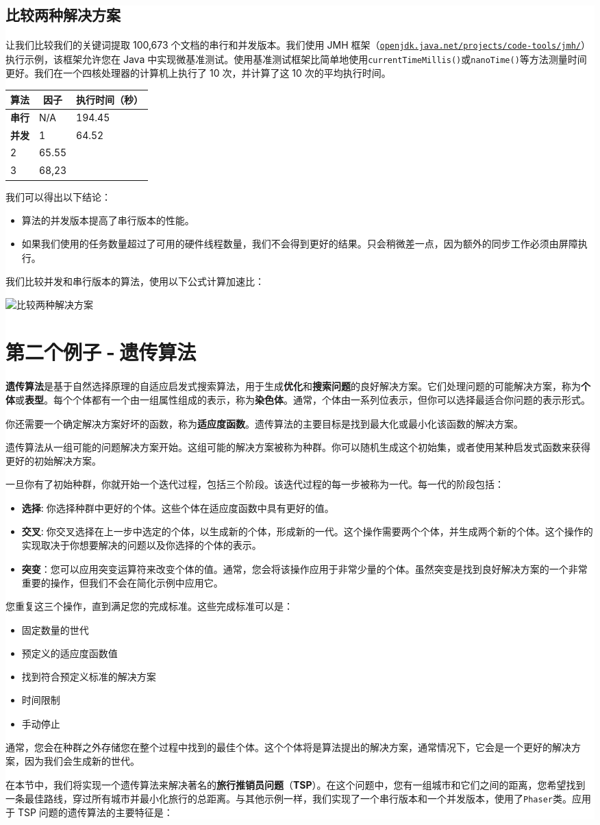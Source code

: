 ## 比较两种解决方案

让我们比较我们的关键词提取 100,673 个文档的串行和并发版本。我们使用 JMH 框架（[`openjdk.java.net/projects/code-tools/jmh/`](http://openjdk.java.net/projects/code-tools/jmh/)）执行示例，该框架允许您在 Java 中实现微基准测试。使用基准测试框架比简单地使用`currentTimeMillis()`或`nanoTime()`等方法测量时间更好。我们在一个四核处理器的计算机上执行了 10 次，并计算了这 10 次的平均执行时间。

| 算法 | 因子 | 执行时间（秒） |
| --- | --- | --- |
| **串行** | N/A | 194.45 |
| **并发** | 1 | 64.52 |
| 2 | 65.55 |
| 3 | 68,23 |

我们可以得出以下结论：

+   算法的并发版本提高了串行版本的性能。

+   如果我们使用的任务数量超过了可用的硬件线程数量，我们不会得到更好的结果。只会稍微差一点，因为额外的同步工作必须由屏障执行。

我们比较并发和串行版本的算法，使用以下公式计算加速比：

![比较两种解决方案](https://github.com/OpenDocCN/freelearn-java-zh/raw/master/docs/ms-cncr-prog-java8/img/00015.jpeg)

# 第二个例子 - 遗传算法

**遗传算法**是基于自然选择原理的自适应启发式搜索算法，用于生成**优化**和**搜索问题**的良好解决方案。它们处理问题的可能解决方案，称为**个体**或**表型**。每个个体都有一个由一组属性组成的表示，称为**染色体**。通常，个体由一系列位表示，但你可以选择最适合你问题的表示形式。

你还需要一个确定解决方案好坏的函数，称为**适应度函数**。遗传算法的主要目标是找到最大化或最小化该函数的解决方案。

遗传算法从一组可能的问题解决方案开始。这组可能的解决方案被称为种群。你可以随机生成这个初始集，或者使用某种启发式函数来获得更好的初始解决方案。

一旦你有了初始种群，你就开始一个迭代过程，包括三个阶段。该迭代过程的每一步被称为一代。每一代的阶段包括：

+   **选择**: 你选择种群中更好的个体。这些个体在适应度函数中具有更好的值。

+   **交叉**: 你交叉选择在上一步中选定的个体，以生成新的个体，形成新的一代。这个操作需要两个个体，并生成两个新的个体。这个操作的实现取决于你想要解决的问题以及你选择的个体的表示。

+   **突变**：您可以应用突变运算符来改变个体的值。通常，您会将该操作应用于非常少量的个体。虽然突变是找到良好解决方案的一个非常重要的操作，但我们不会在简化示例中应用它。

您重复这三个操作，直到满足您的完成标准。这些完成标准可以是：

+   固定数量的世代

+   预定义的适应度函数值

+   找到符合预定义标准的解决方案

+   时间限制

+   手动停止

通常，您会在种群之外存储您在整个过程中找到的最佳个体。这个个体将是算法提出的解决方案，通常情况下，它会是一个更好的解决方案，因为我们会生成新的世代。

在本节中，我们将实现一个遗传算法来解决著名的**旅行推销员问题**（**TSP**）。在这个问题中，您有一组城市和它们之间的距离，您希望找到一条最佳路线，穿过所有城市并最小化旅行的总距离。与其他示例一样，我们实现了一个串行版本和一个并发版本，使用了`Phaser`类。应用于 TSP 问题的遗传算法的主要特征是：
